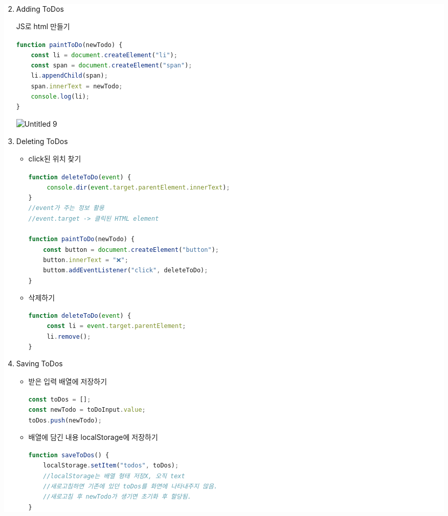 2. Adding ToDos
    
    JS로 html 만들기
    
    ```jsx
    function paintToDo(newTodo) {
        const li = document.createElement("li");
        const span = document.createElement("span");
        li.appendChild(span);
        span.innerText = newTodo;
        console.log(li);
    }
    ```
    
    <img width="231" alt="Untitled 9" src="https://user-images.githubusercontent.com/83453646/220131495-647b8804-0d59-465c-b456-d0461cf5a006.png">
    
3. Deleting ToDos
    - click된 위치 찾기
        
        ```jsx
        function deleteToDo(event) {
             console.dir(event.target.parentElement.innerText);
        }
        //event가 주는 정보 활용
        //event.target -> 클릭된 HTML element
        
        function paintToDo(newTodo) {
            const button = document.createElement("button");
            button.innerText = "❌";
            buttom.addEventListener("click", deleteToDo);
        }
        ```
        
    - 삭제하기
        
        ```jsx
        function deleteToDo(event) {
             const li = event.target.parentElement;
             li.remove();
        }
        ```
        
4. Saving ToDos
    - 받은 입력 배열에 저장하기
        
        ```jsx
        const toDos = [];
        const newTodo = toDoInput.value;    
        toDos.push(newTodo);
        ```
        
    - 배열에 담긴 내용 localStorage에 저장하기
        
        ```jsx
        function saveToDos() {
            localStorage.setItem("todos", toDos);
            //localStorage는 배열 형태 저장X, 오직 text
            //새로고침하면 기존에 있던 toDos를 화면에 나타내주지 않음.
            //새로고침 후 newTodo가 생기면 초기화 후 할당됨.
        }
        ```
        